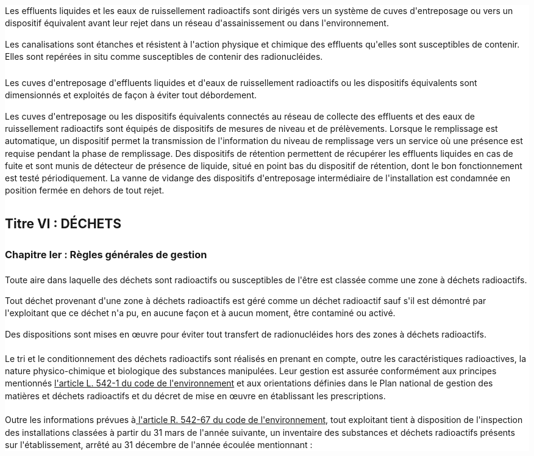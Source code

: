 ### 

Les effluents liquides et les eaux de ruissellement radioactifs sont dirigés vers un système de cuves d'entreposage ou vers un dispositif équivalent avant leur rejet dans un réseau d'assainissement ou dans l'environnement.

Les canalisations sont étanches et résistent à l'action physique et chimique des effluents qu'elles sont susceptibles de contenir. Elles sont repérées in situ comme susceptibles de contenir des radionucléides.

### 

Les cuves d'entreposage d'effluents liquides et d'eaux de ruissellement radioactifs ou les dispositifs équivalents sont dimensionnés et exploités de façon à éviter tout débordement.

Les cuves d'entreposage ou les dispositifs équivalents connectés au réseau de collecte des effluents et des eaux de ruissellement radioactifs sont équipés de dispositifs de mesures de niveau et de prélèvements. Lorsque le remplissage est automatique, un dispositif permet la transmission de l'information du niveau de remplissage vers un service où une présence est requise pendant la phase de remplissage. Des dispositifs de rétention permettent de récupérer les effluents liquides en cas de fuite et sont munis de détecteur de présence de liquide, situé en point bas du dispositif de rétention, dont le bon fonctionnement est testé périodiquement. La vanne de vidange des dispositifs d'entreposage intermédiaire de l'installation est condamnée en position fermée en dehors de tout rejet.

## Titre VI : DÉCHETS

### Chapitre Ier : Règles générales de gestion

#### 

#### 

Toute aire dans laquelle des déchets sont radioactifs ou susceptibles de l'être est classée comme une zone à déchets radioactifs.

Tout déchet provenant d'une zone à déchets radioactifs est géré comme un déchet radioactif sauf s'il est démontré par l'exploitant que ce déchet n'a pu, en aucune façon et à aucun moment, être contaminé ou activé.

Des dispositions sont mises en œuvre pour éviter tout transfert de radionucléides hors des zones à déchets radioactifs.

#### 

Le tri et le conditionnement des déchets radioactifs sont réalisés en prenant en compte, outre les caractéristiques radioactives, la nature physico-chimique et biologique des substances manipulées. Leur gestion est assurée conformément aux principes mentionnés [l'article L. 542-1 du code de l'environnement](https://aida.ineris.fr/consultation_document/1767#Article_L._542-1) et aux orientations définies dans le Plan national de gestion des matières et déchets radioactifs et du décret de mise en œuvre en établissant les prescriptions.

#### 

Outre les informations prévues à[ l'article R. 542-67 du code de l'environnement](https://aida.ineris.fr/consultation_document/1791#art_R_542_67), tout exploitant tient à disposition de l'inspection des installations classées à partir du 31 mars de l'année suivante, un inventaire des substances et déchets radioactifs présents sur l'établissement, arrêté au 31 décembre de l'année écoulée mentionnant :
